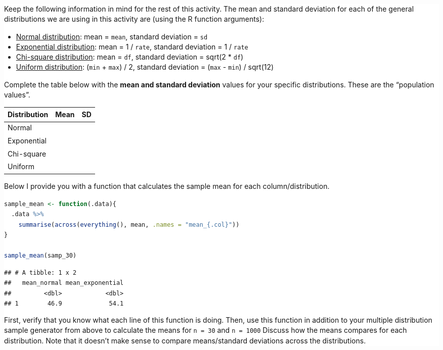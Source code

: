 Keep the following information in mind for the rest of this activity.
The mean and standard deviation for each of the general distributions we
are using in this activity are (using the R function arguments):

-   [Normal
    distribution](https://en.wikipedia.org/wiki/Normal_distribution):
    mean = `mean`, standard deviation = `sd`
-   [Exponential
    distribution](https://en.wikipedia.org/wiki/Exponential_distribution):
    mean = 1 / `rate`, standard deviation = 1 / `rate`
-   [Chi-square
    distribution](https://en.wikipedia.org/wiki/Chi-squared_distribution):
    mean = `df`, standard deviation = sqrt(2 \* `df`)
-   [Uniform
    distribution](https://en.wikipedia.org/wiki/Continuous_uniform_distribution):
    (`min` + `max`) / 2, standard deviation = (`max` - `min`) / sqrt(12)

Complete the table below with the **mean and standard deviation** values
for your specific distributions. These are the “population values”.

| Distribution | Mean | SD  |
|--------------|------|-----|
| Normal       |      |     |
| Exponential  |      |     |
| Chi-square   |      |     |
| Uniform      |      |     |

Below I provide you with a function that calculates the sample mean for
each column/distribution.

``` r
sample_mean <- function(.data){
  .data %>% 
    summarise(across(everything(), mean, .names = "mean_{.col}"))
}

sample_mean(samp_30)
```

    ## # A tibble: 1 x 2
    ##   mean_normal mean_exponential
    ##         <dbl>            <dbl>
    ## 1        46.9             54.1

First, verify that you know what each line of this function is doing.
Then, use this function in addition to your multiple distribution sample
generator from above to calculate the means for `n = 30` and `n = 1000`
Discuss how the means compares for each distribution. Note that it
doesn’t make sense to compare means/standard deviations across the
distributions.
